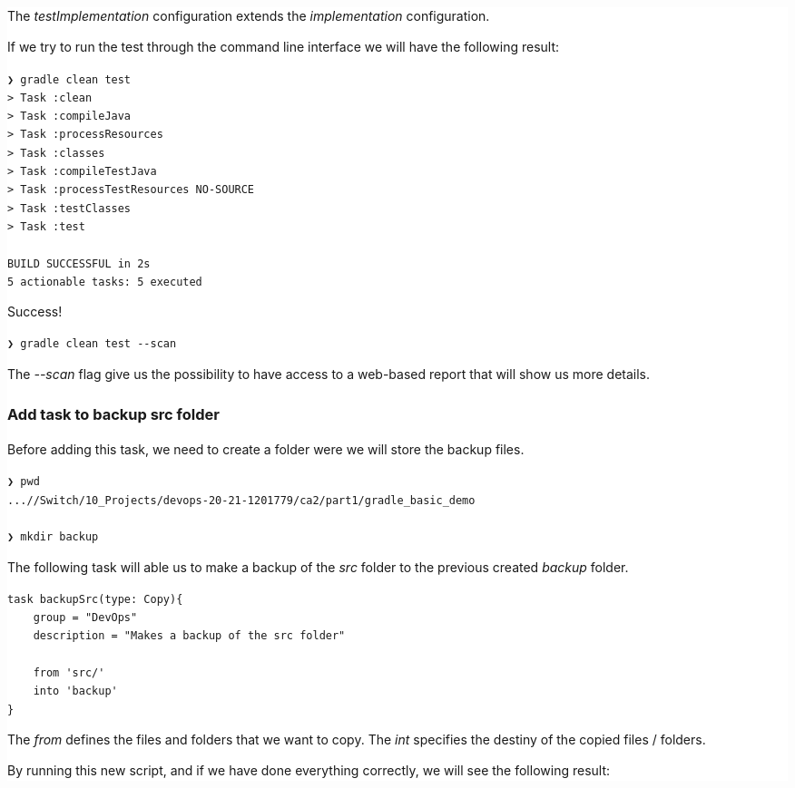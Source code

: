 The _testImplementation_ configuration extends the _implementation_ configuration.

If we try to run the test through the command line interface we will have the following result:

```console
❯ gradle clean test
> Task :clean
> Task :compileJava
> Task :processResources
> Task :classes
> Task :compileTestJava
> Task :processTestResources NO-SOURCE
> Task :testClasses
> Task :test

BUILD SUCCESSFUL in 2s
5 actionable tasks: 5 executed
```

Success!

```console
❯ gradle clean test --scan
```

The _--scan_ flag give us the possibility to have access to a web-based report that will show us more details.

### **Add task to backup src folder**

Before adding this task, we need to create a folder were we will store the backup files.

```console
❯ pwd
...//Switch/10_Projects/devops-20-21-1201779/ca2/part1/gradle_basic_demo

❯ mkdir backup
```

The following task will able us to make a backup of the _src_ folder to the previous created _backup_ folder.

```console
task backupSrc(type: Copy){
    group = "DevOps"
    description = "Makes a backup of the src folder"

    from 'src/'
    into 'backup'
}
```

The _from_ defines the files and folders that we want to copy.
The _int_ specifies the destiny of the copied files / folders.

By running this new script, and if we have done everything correctly, we will see the following result:
